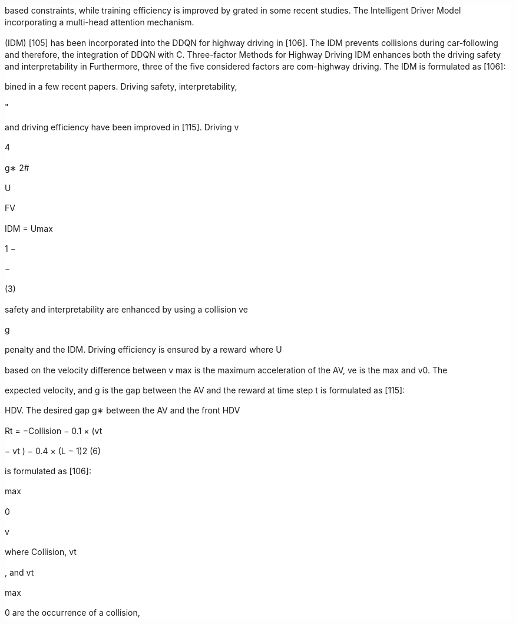 based constraints, while training efficiency is improved by grated in some recent studies. The Intelligent Driver Model incorporating a multi-head attention mechanism. 

\(IDM\) \[105\] has been incorporated into the DDQN for highway driving in \[106\]. The IDM prevents collisions during car-following and therefore, the integration of DDQN with C. Three-factor Methods for Highway Driving IDM enhances both the driving safety and interpretability in Furthermore, three of the five considered factors are com-highway driving. The IDM is formulated as \[106\]:

bined in a few recent papers. Driving safety, interpretability, 

" 

and driving efficiency have been improved in \[115\]. Driving v

4

g∗ 2\#

U

FV

IDM = Umax

1 −

−

\(3\)

safety and interpretability are enhanced by using a collision ve

g

penalty and the IDM. Driving efficiency is ensured by a reward where U

based on the velocity difference between v max is the maximum acceleration of the AV, ve is the max and v0. The

expected velocity, and g is the gap between the AV and the reward at time step t is formulated as \[115\]:

HDV. The desired gap g∗ between the AV and the front HDV

Rt = −Collision − 0.1 × \(vt

− vt \) − 0.4 × \(L − 1\)2 \(6\)

is formulated as \[106\]:

max

0

v

where Collision, vt

, and vt

max

0 are the occurrence of a collision, 
